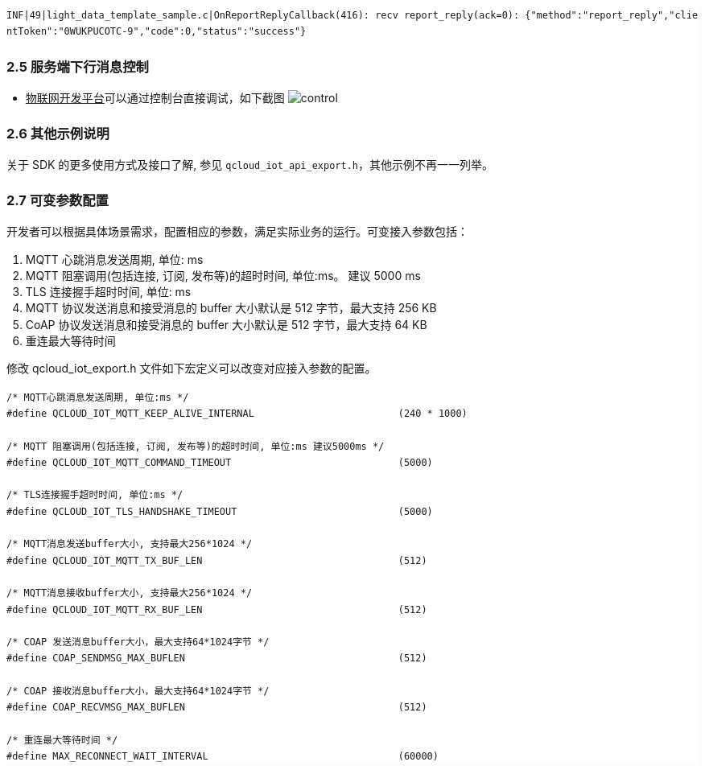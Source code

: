 ```
INF|49|light_data_template_sample.c|OnReportReplyCallback(416): recv report_reply(ack=0): {"method":"report_reply","clientToken":"0WUKPUCOTC-9","code":0,"status":"success"}
```

### 2.5 服务端下行消息控制
- [物联网开发平台](https://cloud.tencent.com/product/iotexplorer)可以通过控制台直接调试，如下截图
![control](https://main.qcloudimg.com/raw/6027fc232f761b4726a13eb964721b09.jpg)



### 2.6 其他示例说明
 关于 SDK 的更多使用方式及接口了解, 参见 `qcloud_iot_api_export.h`，其他示例不再一一列举。

### 2.7 可变参数配置
开发者可以根据具体场景需求，配置相应的参数，满足实际业务的运行。可变接入参数包括：
1. MQTT 心跳消息发送周期, 单位: ms 
2. MQTT 阻塞调用(包括连接, 订阅, 发布等)的超时时间, 单位:ms。 建议 5000 ms
3. TLS 连接握手超时时间, 单位: ms
4. MQTT 协议发送消息和接受消息的 buffer 大小默认是 512 字节，最大支持 256 KB
5. CoAP 协议发送消息和接受消息的 buffer 大小默认是 512 字节，最大支持 64 KB
6. 重连最大等待时间

修改 qcloud_iot_export.h 文件如下宏定义可以改变对应接入参数的配置。

```
/* MQTT心跳消息发送周期, 单位:ms */
#define QCLOUD_IOT_MQTT_KEEP_ALIVE_INTERNAL                         (240 * 1000)

/* MQTT 阻塞调用(包括连接, 订阅, 发布等)的超时时间, 单位:ms 建议5000ms */
#define QCLOUD_IOT_MQTT_COMMAND_TIMEOUT                             (5000)

/* TLS连接握手超时时间, 单位:ms */
#define QCLOUD_IOT_TLS_HANDSHAKE_TIMEOUT                            (5000)

/* MQTT消息发送buffer大小, 支持最大256*1024 */
#define QCLOUD_IOT_MQTT_TX_BUF_LEN                                  (512)

/* MQTT消息接收buffer大小, 支持最大256*1024 */
#define QCLOUD_IOT_MQTT_RX_BUF_LEN                                  (512)

/* COAP 发送消息buffer大小，最大支持64*1024字节 */
#define COAP_SENDMSG_MAX_BUFLEN                                     (512)

/* COAP 接收消息buffer大小，最大支持64*1024字节 */
#define COAP_RECVMSG_MAX_BUFLEN                                     (512)

/* 重连最大等待时间 */
#define MAX_RECONNECT_WAIT_INTERVAL                                 (60000)

```